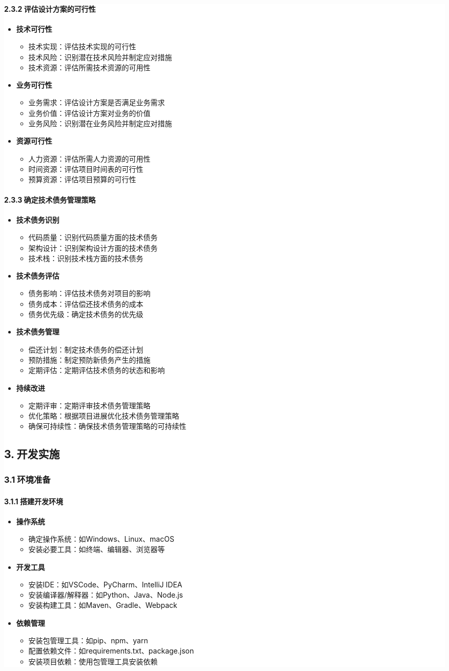 #### 2.3.2 评估设计方案的可行性
- **技术可行性**
  - 技术实现：评估技术实现的可行性
  - 技术风险：识别潜在技术风险并制定应对措施
  - 技术资源：评估所需技术资源的可用性

- **业务可行性**
  - 业务需求：评估设计方案是否满足业务需求
  - 业务价值：评估设计方案对业务的价值
  - 业务风险：识别潜在业务风险并制定应对措施

- **资源可行性**
  - 人力资源：评估所需人力资源的可用性
  - 时间资源：评估项目时间表的可行性
  - 预算资源：评估项目预算的可行性

#### 2.3.3 确定技术债务管理策略
- **技术债务识别**
  - 代码质量：识别代码质量方面的技术债务
  - 架构设计：识别架构设计方面的技术债务
  - 技术栈：识别技术栈方面的技术债务

- **技术债务评估**
  - 债务影响：评估技术债务对项目的影响
  - 债务成本：评估偿还技术债务的成本
  - 债务优先级：确定技术债务的优先级

- **技术债务管理**
  - 偿还计划：制定技术债务的偿还计划
  - 预防措施：制定预防新债务产生的措施
  - 定期评估：定期评估技术债务的状态和影响

- **持续改进**
  - 定期评审：定期评审技术债务管理策略
  - 优化策略：根据项目进展优化技术债务管理策略
  - 确保可持续性：确保技术债务管理策略的可持续性

## 3. 开发实施
### 3.1 环境准备

#### 3.1.1 搭建开发环境
- **操作系统**
  - 确定操作系统：如Windows、Linux、macOS
  - 安装必要工具：如终端、编辑器、浏览器等

- **开发工具**
  - 安装IDE：如VSCode、PyCharm、IntelliJ IDEA
  - 安装编译器/解释器：如Python、Java、Node.js
  - 安装构建工具：如Maven、Gradle、Webpack

- **依赖管理**
  - 安装包管理工具：如pip、npm、yarn
  - 配置依赖文件：如requirements.txt、package.json
  - 安装项目依赖：使用包管理工具安装依赖

